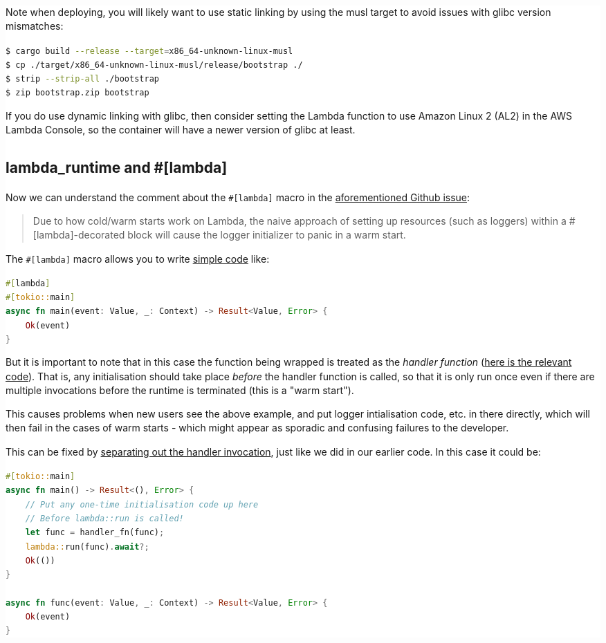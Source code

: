 Note when deploying, you will likely want to use static linking by using
the musl target to avoid issues with glibc version mismatches:

```sh
$ cargo build --release --target=x86_64-unknown-linux-musl
$ cp ./target/x86_64-unknown-linux-musl/release/bootstrap ./
$ strip --strip-all ./bootstrap
$ zip bootstrap.zip bootstrap
```

If you do use dynamic linking with glibc, then consider setting the
Lambda function to use Amazon Linux 2 (AL2) in the AWS Lambda Console, so the
container will have a newer version of glibc at least.


## lambda_runtime and #[lambda]

Now we can understand the comment about the `#[lambda]` macro in the
[aforementioned Github issue](https://github.com/awslabs/aws-lambda-rust-runtime/issues/259):

> Due to how cold/warm starts work on Lambda,
> the naive approach of setting up resources (such as loggers)
> within a #[lambda]-decorated block will cause the logger initializer
> to panic in a warm start.

The `#[lambda]` macro allows you to write [simple code](https://github.com/awslabs/aws-lambda-rust-runtime/blob/master/lambda/examples/hello.rs) like:

```rust
#[lambda]
#[tokio::main]
async fn main(event: Value, _: Context) -> Result<Value, Error> {
    Ok(event)
}
```

But it is important to note that in this case the function being wrapped
is treated as the *handler function* ([here is the relevant code](https://github.com/awslabs/aws-lambda-rust-runtime/blob/master/lambda/examples/hello-without-macro.rs)).
That is, any initialisation should take
place *before* the handler function is called, so that it is only run
once even if there are multiple invocations before the runtime is
terminated (this is a "warm start").

This causes problems when new users see the above example, and put
logger intialisation code, etc. in there directly, which will then fail
in the cases of warm starts - which might appear as sporadic and
confusing failures to the developer.

This can be fixed by 
[separating out the handler invocation](https://github.com/awslabs/aws-lambda-rust-runtime/blob/master/lambda/examples/hello-without-macro.rs),
just like we did in our earlier code. In this case it could be:

```rust
#[tokio::main]
async fn main() -> Result<(), Error> {
    // Put any one-time initialisation code up here
    // Before lambda::run is called!
    let func = handler_fn(func);
    lambda::run(func).await?;
    Ok(())
}

async fn func(event: Value, _: Context) -> Result<Value, Error> {
    Ok(event)
}
```
